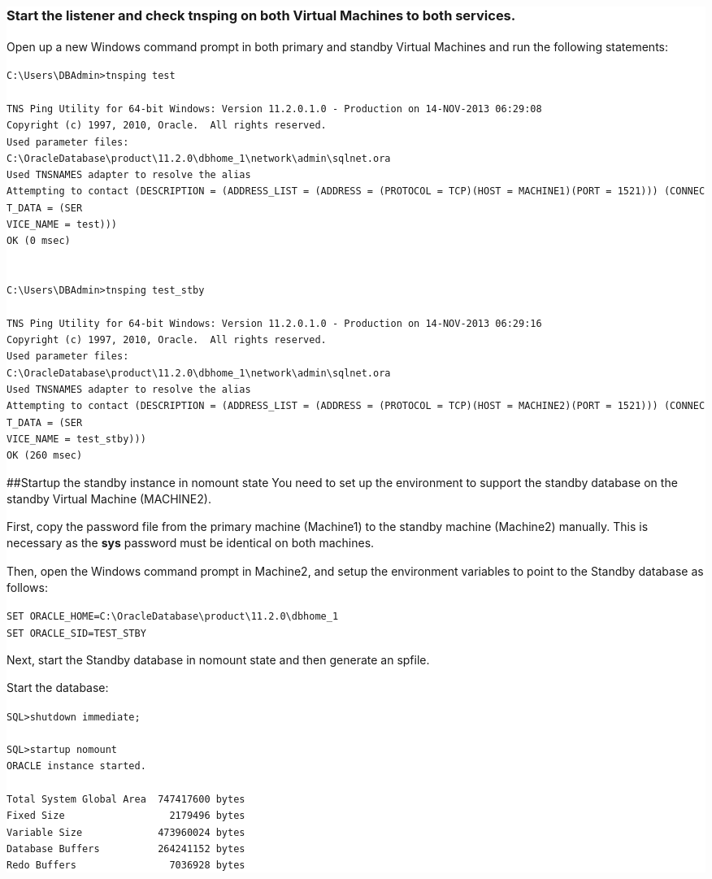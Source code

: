 
### Start the listener and check tnsping on both Virtual Machines to both services.

Open up a new Windows command prompt in both primary and standby Virtual Machines and run the following statements:

	C:\Users\DBAdmin>tnsping test

	TNS Ping Utility for 64-bit Windows: Version 11.2.0.1.0 - Production on 14-NOV-2013 06:29:08
	Copyright (c) 1997, 2010, Oracle.  All rights reserved.
	Used parameter files:
	C:\OracleDatabase\product\11.2.0\dbhome_1\network\admin\sqlnet.ora
	Used TNSNAMES adapter to resolve the alias
	Attempting to contact (DESCRIPTION = (ADDRESS_LIST = (ADDRESS = (PROTOCOL = TCP)(HOST = MACHINE1)(PORT = 1521))) (CONNECT_DATA = (SER
	VICE_NAME = test)))
	OK (0 msec)


	C:\Users\DBAdmin>tnsping test_stby

	TNS Ping Utility for 64-bit Windows: Version 11.2.0.1.0 - Production on 14-NOV-2013 06:29:16
	Copyright (c) 1997, 2010, Oracle.  All rights reserved.
	Used parameter files:
	C:\OracleDatabase\product\11.2.0\dbhome_1\network\admin\sqlnet.ora
	Used TNSNAMES adapter to resolve the alias
	Attempting to contact (DESCRIPTION = (ADDRESS_LIST = (ADDRESS = (PROTOCOL = TCP)(HOST = MACHINE2)(PORT = 1521))) (CONNECT_DATA = (SER
	VICE_NAME = test_stby)))
	OK (260 msec)


##Startup the standby instance in nomount state
You need to set up the environment to support the standby database on the standby Virtual Machine (MACHINE2).

First, copy the password file from the primary machine (Machine1) to the standby machine (Machine2) manually. This is necessary as the **sys** password must be identical on both machines.

Then, open the Windows command prompt in Machine2, and setup the environment variables to point to the Standby database as follows:

	SET ORACLE_HOME=C:\OracleDatabase\product\11.2.0\dbhome_1
	SET ORACLE_SID=TEST_STBY

Next, start the Standby database in nomount state and then generate an spfile.

Start the database:

	SQL>shutdown immediate;

	SQL>startup nomount
	ORACLE instance started.

	Total System Global Area  747417600 bytes
	Fixed Size                  2179496 bytes
	Variable Size             473960024 bytes
	Database Buffers          264241152 bytes
	Redo Buffers                7036928 bytes
